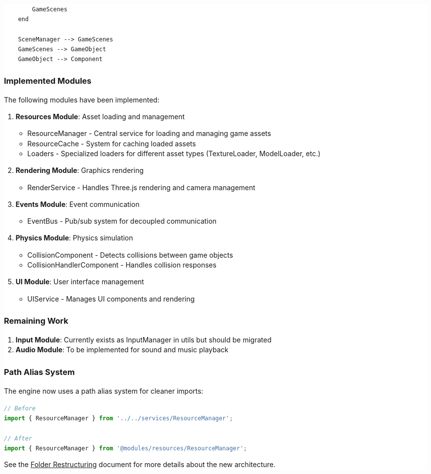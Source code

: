 ```mermaid
        GameScenes
    end

    SceneManager --> GameScenes
    GameScenes --> GameObject
    GameObject --> Component
```

### Implemented Modules

The following modules have been implemented:

1. **Resources Module**: Asset loading and management

   - ResourceManager - Central service for loading and managing game assets
   - ResourceCache - System for caching loaded assets
   - Loaders - Specialized loaders for different asset types (TextureLoader, ModelLoader, etc.)

2. **Rendering Module**: Graphics rendering

   - RenderService - Handles Three.js rendering and camera management

3. **Events Module**: Event communication

   - EventBus - Pub/sub system for decoupled communication

4. **Physics Module**: Physics simulation

   - CollisionComponent - Detects collisions between game objects
   - CollisionHandlerComponent - Handles collision responses

5. **UI Module**: User interface management
   - UIService - Manages UI components and rendering

### Remaining Work

1. **Input Module**: Currently exists as InputManager in utils but should be migrated
2. **Audio Module**: To be implemented for sound and music playback

### Path Alias System

The engine now uses a path alias system for cleaner imports:

```typescript
// Before
import { ResourceManager } from '../../services/ResourceManager';

// After
import { ResourceManager } from '@modules/resources/ResourceManager';
```

See the [Folder Restructuring](folder-restructuring.md) document for more details about the new architecture.

